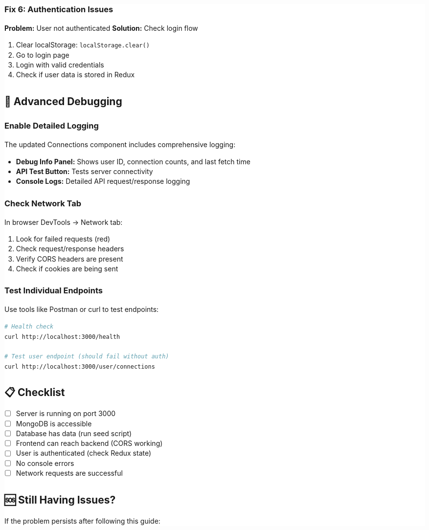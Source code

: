 ### Fix 6: Authentication Issues
**Problem:** User not authenticated
**Solution:** Check login flow

1. Clear localStorage: `localStorage.clear()`
2. Go to login page
3. Login with valid credentials
4. Check if user data is stored in Redux

## 🔧 Advanced Debugging

### Enable Detailed Logging
The updated Connections component includes comprehensive logging:

- **Debug Info Panel:** Shows user ID, connection counts, and last fetch time
- **API Test Button:** Tests server connectivity
- **Console Logs:** Detailed API request/response logging

### Check Network Tab
In browser DevTools → Network tab:

1. Look for failed requests (red)
2. Check request/response headers
3. Verify CORS headers are present
4. Check if cookies are being sent

### Test Individual Endpoints
Use tools like Postman or curl to test endpoints:

```bash
# Health check
curl http://localhost:3000/health

# Test user endpoint (should fail without auth)
curl http://localhost:3000/user/connections
```

## 📋 Checklist

- [ ] Server is running on port 3000
- [ ] MongoDB is accessible
- [ ] Database has data (run seed script)
- [ ] Frontend can reach backend (CORS working)
- [ ] User is authenticated (check Redux state)
- [ ] No console errors
- [ ] Network requests are successful

## 🆘 Still Having Issues?

If the problem persists after following this guide:
